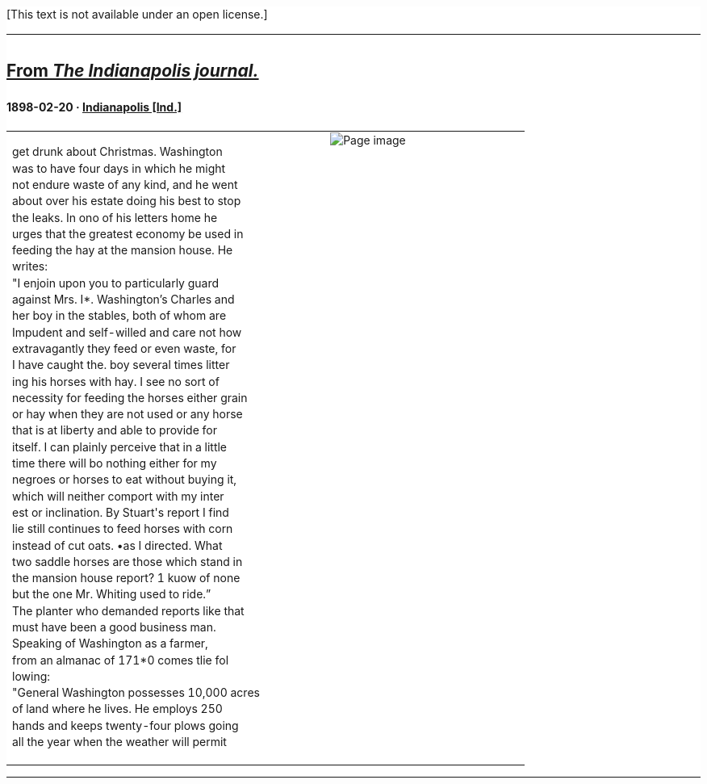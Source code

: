 [This text is not available under an open license.]

---

## [From _The Indianapolis journal._](https://www.loc.gov/resource/sn82015679/1898-02-20/ed-1/?sp=10)

#### 1898-02-20 &middot; [Indianapolis [Ind.]](http://dbpedia.org/resource/Indianapolis)

<table style="width: 100%;"><tr><td style="width: 50%">

  
get drunk about Christmas. Washington  
was to have four days in which he might  
not endure waste of any kind, and he went  
about over his estate doing his best to stop  
the leaks. In ono of his letters home he  
urges that the greatest economy be used in  
feeding the hay at the mansion house. He  
writes:  
&quot;I enjoin upon you to particularly guard  
against Mrs. I*. Washington’s Charles and  
her boy in the stables, both of whom are  
Impudent and self-willed and care not how  
extravagantly they feed or even waste, for  
I have caught the. boy several times litter­  
ing his horses with hay. I see no sort of  
necessity for feeding the horses either grain  
or hay when they are not used or any horse  
that is at liberty and able to provide for  
itself. I can plainly perceive that in a little  
time there will bo nothing either for my  
negroes or horses to eat without buying it,  
which will neither comport with my inter­  
est or inclination. By Stuart&#x27;s report I find  
lie still continues to feed horses with corn  
instead of cut oats. •as I directed. What  
two saddle horses are those which stand in  
the mansion house report? 1 kuow of none  
but the one Mr. Whiting used to ride.”  
The planter who demanded reports like that  
must have been a good business man.  
Speaking of Washington as a farmer,  
from an almanac of 171*0 comes tlie fol­  
lowing:  
&quot;General Washington possesses 10,000 acres  
of land where he lives. He employs 250  
hands and keeps twenty-four plows going  
all the year when the weather will permit
</td><td style="width: 50%; max-height: 75%; margin: auto; display: block;">
<img alt="Page image" src="https://tile.loc.gov/image-services/iiif/service:ndnp:in:batch_in_bradlaugh_ver02:data:sn82015679:0041566574A:1898022001:0508/pct:2.187191233270457,65.77120434651373,13.028833198598761,17.84217057383372/!600,600/0/default.jpg"/>
</td>
</tr></table>

---